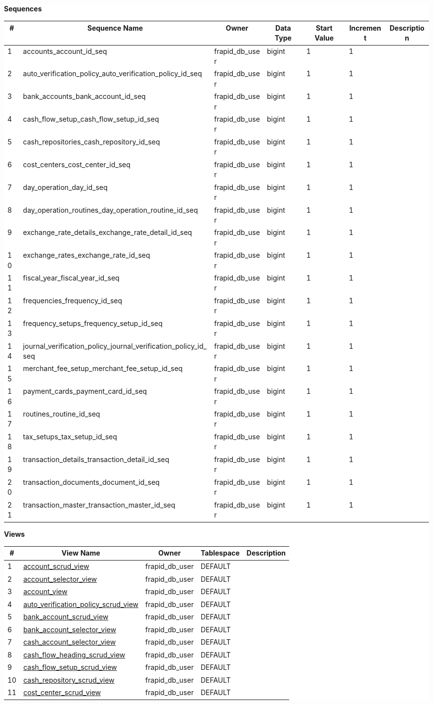 **Sequences**

| # | Sequence Name | Owner | Data Type | Start Value | Increment | Description |
| --- | --- | --- | --- | --- | --- | --- |
| 1 | accounts_account_id_seq | frapid_db_user | bigint | 1 | 1 |  |
| 2 | auto_verification_policy_auto_verification_policy_id_seq | frapid_db_user | bigint | 1 | 1 |  |
| 3 | bank_accounts_bank_account_id_seq | frapid_db_user | bigint | 1 | 1 |  |
| 4 | cash_flow_setup_cash_flow_setup_id_seq | frapid_db_user | bigint | 1 | 1 |  |
| 5 | cash_repositories_cash_repository_id_seq | frapid_db_user | bigint | 1 | 1 |  |
| 6 | cost_centers_cost_center_id_seq | frapid_db_user | bigint | 1 | 1 |  |
| 7 | day_operation_day_id_seq | frapid_db_user | bigint | 1 | 1 |  |
| 8 | day_operation_routines_day_operation_routine_id_seq | frapid_db_user | bigint | 1 | 1 |  |
| 9 | exchange_rate_details_exchange_rate_detail_id_seq | frapid_db_user | bigint | 1 | 1 |  |
| 10 | exchange_rates_exchange_rate_id_seq | frapid_db_user | bigint | 1 | 1 |  |
| 11 | fiscal_year_fiscal_year_id_seq | frapid_db_user | bigint | 1 | 1 |  |
| 12 | frequencies_frequency_id_seq | frapid_db_user | bigint | 1 | 1 |  |
| 13 | frequency_setups_frequency_setup_id_seq | frapid_db_user | bigint | 1 | 1 |  |
| 14 | journal_verification_policy_journal_verification_policy_id_seq | frapid_db_user | bigint | 1 | 1 |  |
| 15 | merchant_fee_setup_merchant_fee_setup_id_seq | frapid_db_user | bigint | 1 | 1 |  |
| 16 | payment_cards_payment_card_id_seq | frapid_db_user | bigint | 1 | 1 |  |
| 17 | routines_routine_id_seq | frapid_db_user | bigint | 1 | 1 |  |
| 18 | tax_setups_tax_setup_id_seq | frapid_db_user | bigint | 1 | 1 |  |
| 19 | transaction_details_transaction_detail_id_seq | frapid_db_user | bigint | 1 | 1 |  |
| 20 | transaction_documents_document_id_seq | frapid_db_user | bigint | 1 | 1 |  |
| 21 | transaction_master_transaction_master_id_seq | frapid_db_user | bigint | 1 | 1 |  |


**Views**

| # | View Name | Owner | Tablespace | Description |
| --- | --- | --- | --- | --- |
| 1 | [account_scrud_view](../views/finance/account_scrud_view.md) | frapid_db_user | DEFAULT |  |
| 2 | [account_selector_view](../views/finance/account_selector_view.md) | frapid_db_user | DEFAULT |  |
| 3 | [account_view](../views/finance/account_view.md) | frapid_db_user | DEFAULT |  |
| 4 | [auto_verification_policy_scrud_view](../views/finance/auto_verification_policy_scrud_view.md) | frapid_db_user | DEFAULT |  |
| 5 | [bank_account_scrud_view](../views/finance/bank_account_scrud_view.md) | frapid_db_user | DEFAULT |  |
| 6 | [bank_account_selector_view](../views/finance/bank_account_selector_view.md) | frapid_db_user | DEFAULT |  |
| 7 | [cash_account_selector_view](../views/finance/cash_account_selector_view.md) | frapid_db_user | DEFAULT |  |
| 8 | [cash_flow_heading_scrud_view](../views/finance/cash_flow_heading_scrud_view.md) | frapid_db_user | DEFAULT |  |
| 9 | [cash_flow_setup_scrud_view](../views/finance/cash_flow_setup_scrud_view.md) | frapid_db_user | DEFAULT |  |
| 10 | [cash_repository_scrud_view](../views/finance/cash_repository_scrud_view.md) | frapid_db_user | DEFAULT |  |
| 11 | [cost_center_scrud_view](../views/finance/cost_center_scrud_view.md) | frapid_db_user | DEFAULT |  |